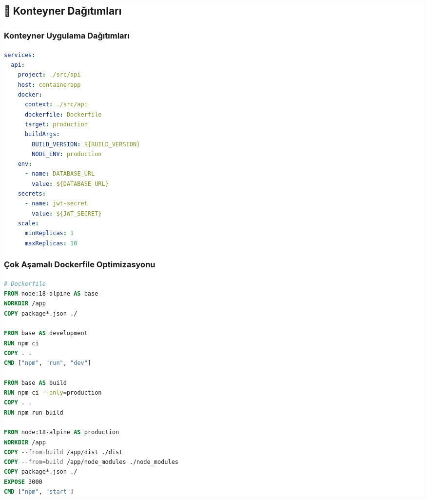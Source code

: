 ## 🐳 Konteyner Dağıtımları

### Konteyner Uygulama Dağıtımları
```yaml
services:
  api:
    project: ./src/api
    host: containerapp
    docker:
      context: ./src/api
      dockerfile: Dockerfile
      target: production
      buildArgs:
        BUILD_VERSION: ${BUILD_VERSION}
        NODE_ENV: production
    env:
      - name: DATABASE_URL
        value: ${DATABASE_URL}
    secrets:
      - name: jwt-secret
        value: ${JWT_SECRET}
    scale:
      minReplicas: 1
      maxReplicas: 10
```

### Çok Aşamalı Dockerfile Optimizasyonu
```dockerfile
# Dockerfile
FROM node:18-alpine AS base
WORKDIR /app
COPY package*.json ./

FROM base AS development
RUN npm ci
COPY . .
CMD ["npm", "run", "dev"]

FROM base AS build
RUN npm ci --only=production
COPY . .
RUN npm run build

FROM node:18-alpine AS production
WORKDIR /app
COPY --from=build /app/dist ./dist
COPY --from=build /app/node_modules ./node_modules
COPY package*.json ./
EXPOSE 3000
CMD ["npm", "start"]
```
